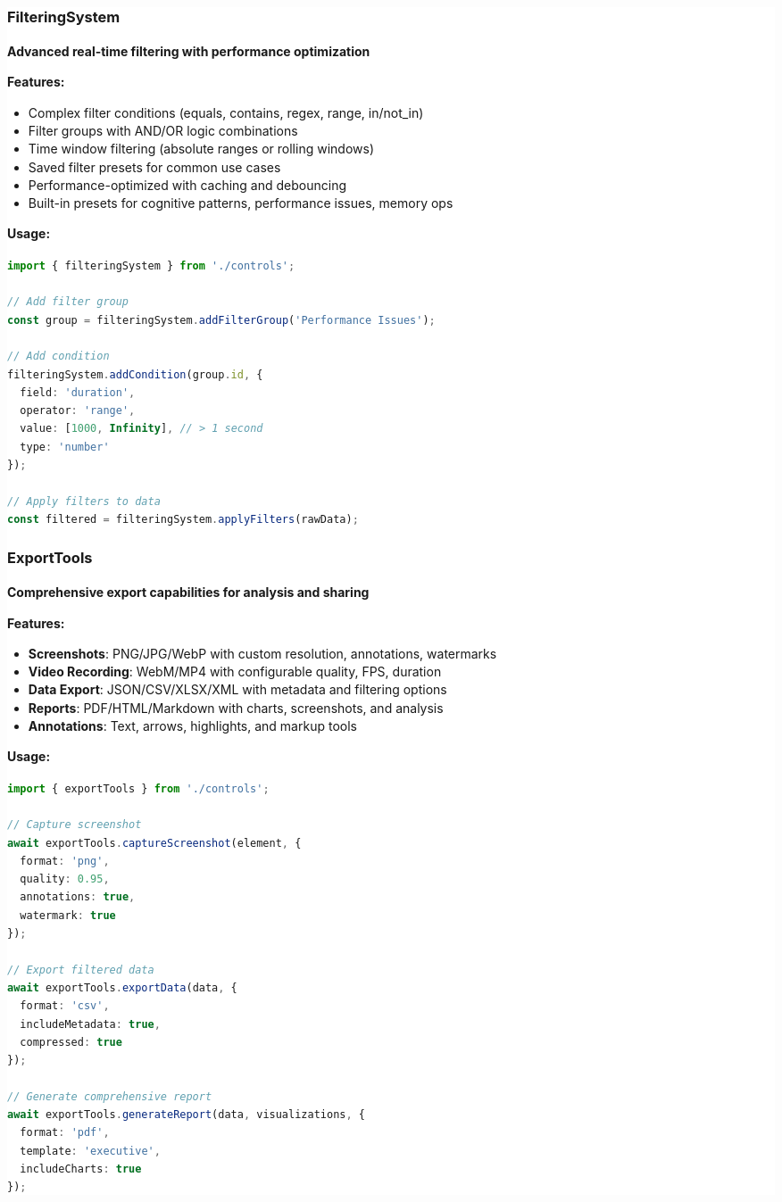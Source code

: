 ### FilteringSystem
**Advanced real-time filtering with performance optimization**

**Features:**
- Complex filter conditions (equals, contains, regex, range, in/not_in)
- Filter groups with AND/OR logic combinations
- Time window filtering (absolute ranges or rolling windows)
- Saved filter presets for common use cases
- Performance-optimized with caching and debouncing
- Built-in presets for cognitive patterns, performance issues, memory ops

**Usage:**
```typescript
import { filteringSystem } from './controls';

// Add filter group
const group = filteringSystem.addFilterGroup('Performance Issues');

// Add condition
filteringSystem.addCondition(group.id, {
  field: 'duration',
  operator: 'range',
  value: [1000, Infinity], // > 1 second
  type: 'number'
});

// Apply filters to data
const filtered = filteringSystem.applyFilters(rawData);
```

### ExportTools
**Comprehensive export capabilities for analysis and sharing**

**Features:**
- **Screenshots**: PNG/JPG/WebP with custom resolution, annotations, watermarks
- **Video Recording**: WebM/MP4 with configurable quality, FPS, duration
- **Data Export**: JSON/CSV/XLSX/XML with metadata and filtering options
- **Reports**: PDF/HTML/Markdown with charts, screenshots, and analysis
- **Annotations**: Text, arrows, highlights, and markup tools

**Usage:**
```typescript
import { exportTools } from './controls';

// Capture screenshot
await exportTools.captureScreenshot(element, {
  format: 'png',
  quality: 0.95,
  annotations: true,
  watermark: true
});

// Export filtered data
await exportTools.exportData(data, {
  format: 'csv',
  includeMetadata: true,
  compressed: true
});

// Generate comprehensive report
await exportTools.generateReport(data, visualizations, {
  format: 'pdf',
  template: 'executive',
  includeCharts: true
});
```